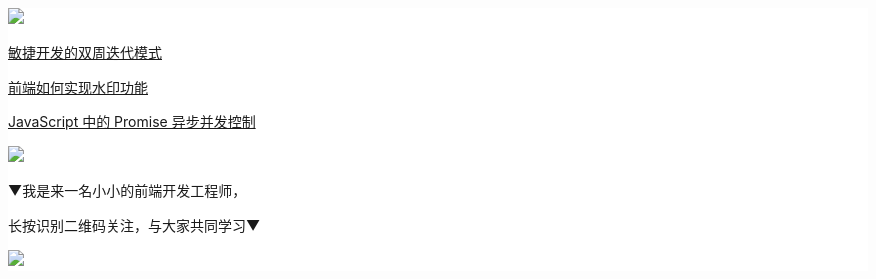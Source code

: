 ![](https://mmbiz.qpic.cn/mmbiz_png/YBFV3Da0Nwt7qqUywpNb0He4PpaGj3yfOA9oevy0kdQdJCFd1WibyibnZAdiaOgsycXHrAGUPoEZYU8OueicPkn2KQ/640?wx_fmt=png)

[敏捷开发的双周迭代模式](http://mp.weixin.qq.com/s?__biz=MzA5ODM5NTYyMA==&mid=2653285093&idx=1&sn=b30e99348b2fb7bc3c3c427b11639ab5&chksm=8b437e6ebc34f778bd6d4bf69b1edef9f92394d157b3fc5737ba98b00b9c67fee5b55d3b0a07&scene=21#wechat_redirect)  

[前端如何实现水印功能](http://mp.weixin.qq.com/s?__biz=MzA5ODM5NTYyMA==&mid=2653285046&idx=1&sn=56c1ae8886457f6224ef877aaccbea17&chksm=8b437e3dbc34f72bc1712699ffa096e6b16e96cb3c63920b612d2cc7e62d3232d19880506953&scene=21#wechat_redirect)  

[JavaScript 中的 Promise 异步并发控制](http://mp.weixin.qq.com/s?__biz=MzA5ODM5NTYyMA==&mid=2653285023&idx=1&sn=af7c399ae652be6aaa4b8fc02fb1a304&chksm=8b437e14bc34f702b8e69e8f361142d57dcb63a7a75eb6cae7a7bf081ed04f67a9fc8705ca63&scene=21#wechat_redirect)  

![](https://mmbiz.qpic.cn/mmbiz_jpg/YBFV3Da0Nwt7qqUywpNb0He4PpaGj3yf529Acb1YkfG4Qd7ibPI86cFsibe9xbaVPMsrFOicZniabLMocx5EOC1LRQ/640?wx_fmt=jpeg)

▼我是来一名小小的前端开发工程师，

  

  

  

  

  

  

  

  

长按识别二维码关注，与大家共同学习▼  

  

  

  

  

  

  

  

  

  

  

  

  

![](https://mmbiz.qpic.cn/mmbiz_png/b77xA98980FhicYXcqe4JKmNQX3IibTo2grYBrUjFDr754PDwjYc8MrhqYibqXiap2GQKIsaoSE4rJjawIa5GFiaW2Q/640?wx_fmt=png)